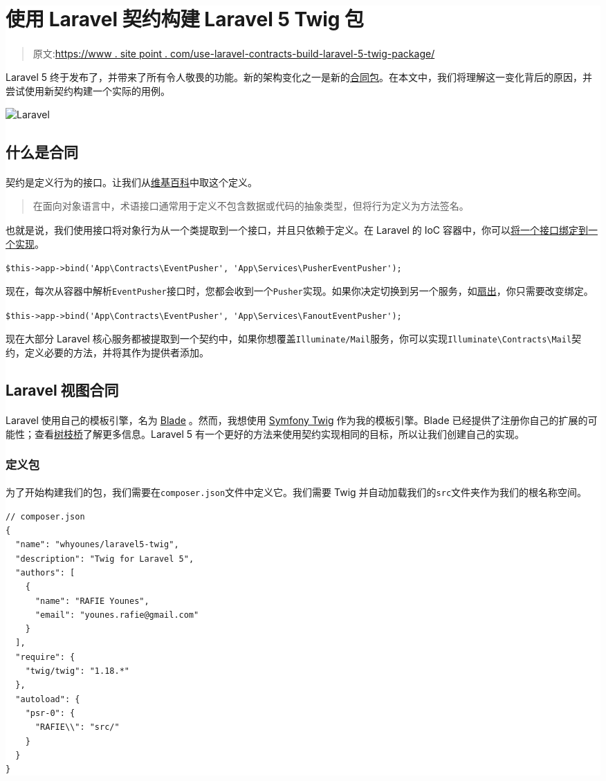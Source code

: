 # 使用 Laravel 契约构建 Laravel 5 Twig 包

> 原文:[https://www . site point . com/use-laravel-contracts-build-laravel-5-twig-package/](https://www.sitepoint.com/use-laravel-contracts-build-laravel-5-twig-package/)

Laravel 5 终于发布了，并带来了所有令人敬畏的功能。新的架构变化之一是新的[合同包](https://github.com/illuminate/contracts)。在本文中，我们将理解这一变化背后的原因，并尝试使用新契约构建一个实际的用例。

![Laravel](../Images/b24fd9db18c1157e55823b1b5d7e1e96.png)

## 什么是合同

契约是定义行为的接口。让我们从[维基百科](https://en.wikipedia.org/wiki/Interface_(computing)#Software_interfaces_in_object-oriented_languages)中取这个定义。

> 在面向对象语言中，术语接口通常用于定义不包含数据或代码的抽象类型，但将行为定义为方法签名。

也就是说，我们使用接口将对象行为从一个类提取到一个接口，并且只依赖于定义。在 Laravel 的 IoC 容器中，你可以[将一个接口绑定到一个实现](http://laravel.com/docs/5.0/container#binding-interfaces-to-implementations)。

```
$this->app->bind('App\Contracts\EventPusher', 'App\Services\PusherEventPusher');
```

现在，每次从容器中解析`EventPusher`接口时，您都会收到一个`Pusher`实现。如果你决定切换到另一个服务，如[扇出](https://fanout.io/)，你只需要改变绑定。

```
$this->app->bind('App\Contracts\EventPusher', 'App\Services\FanoutEventPusher');
```

现在大部分 Laravel 核心服务都被提取到一个契约中，如果你想覆盖`Illuminate/Mail`服务，你可以实现`Illuminate\Contracts\Mail`契约，定义必要的方法，并将其作为提供者添加。

## Laravel 视图合同

Laravel 使用自己的模板引擎，名为 [Blade](http://laravel.com/docs/5.0/templates) 。然而，我想使用 [Symfony Twig](http://twig.sensiolabs.org/doc/templates.html) 作为我的模板引擎。Blade 已经提供了注册你自己的扩展的可能性；查看[树枝桥](https://github.com/rcrowe/TwigBridge/)了解更多信息。Laravel 5 有一个更好的方法来使用契约实现相同的目标，所以让我们创建自己的实现。

### 定义包

为了开始构建我们的包，我们需要在`composer.json`文件中定义它。我们需要 Twig 并自动加载我们的`src`文件夹作为我们的根名称空间。

```
// composer.json
{
  "name": "whyounes/laravel5-twig",
  "description": "Twig for Laravel 5",
  "authors": [
    {
      "name": "RAFIE Younes",
      "email": "younes.rafie@gmail.com"
    }
  ],
  "require": {
    "twig/twig": "1.18.*"
  },
  "autoload": {
    "psr-0": {
      "RAFIE\\": "src/"
    }
  }
}
```
